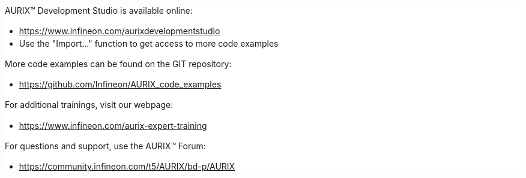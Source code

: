AURIX&trade; Development Studio is available online:  
- <https://www.infineon.com/aurixdevelopmentstudio>  
- Use the "Import..." function to get access to more code examples  

More code examples can be found on the GIT repository:  
- <https://github.com/Infineon/AURIX_code_examples>  

For additional trainings, visit our webpage:  
- <https://www.infineon.com/aurix-expert-training>  

For questions and support, use the AURIX&trade; Forum:  
- <https://community.infineon.com/t5/AURIX/bd-p/AURIX>  